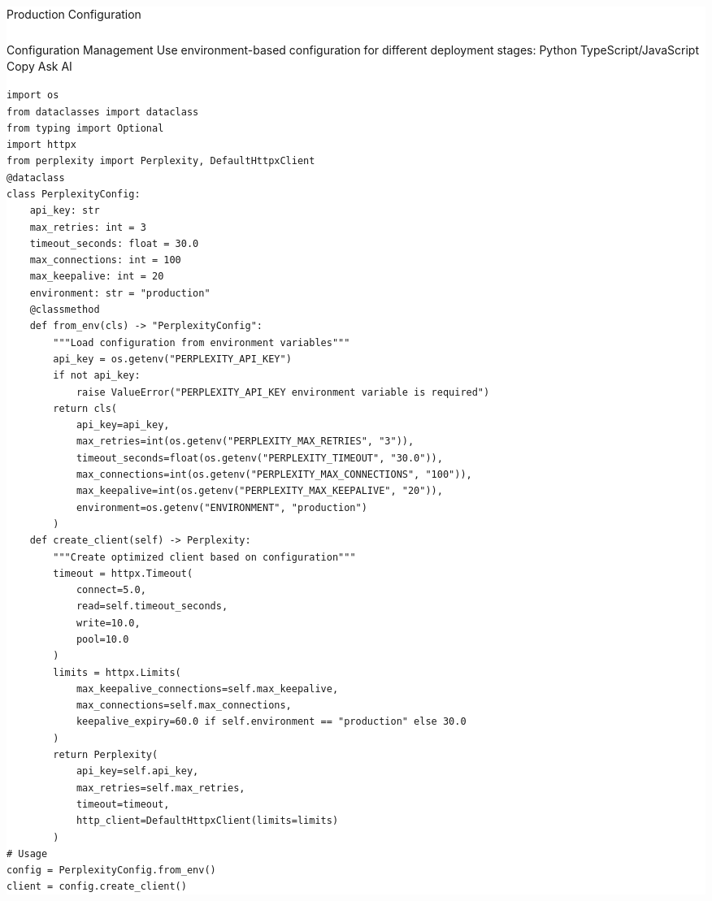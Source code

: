 ## 
[​](https://docs.perplexity.ai/guides/perplexity-sdk-best-practices#production-configuration)
Production Configuration
### 
[​](https://docs.perplexity.ai/guides/perplexity-sdk-best-practices#configuration-management)
Configuration Management
Use environment-based configuration for different deployment stages:
Python
TypeScript/JavaScript
Copy
Ask AI
```
import os
from dataclasses import dataclass
from typing import Optional
import httpx
from perplexity import Perplexity, DefaultHttpxClient
@dataclass
class PerplexityConfig:
    api_key: str
    max_retries: int = 3
    timeout_seconds: float = 30.0
    max_connections: int = 100
    max_keepalive: int = 20
    environment: str = "production"
    @classmethod
    def from_env(cls) -> "PerplexityConfig":
        """Load configuration from environment variables"""
        api_key = os.getenv("PERPLEXITY_API_KEY")
        if not api_key:
            raise ValueError("PERPLEXITY_API_KEY environment variable is required")
        return cls(
            api_key=api_key,
            max_retries=int(os.getenv("PERPLEXITY_MAX_RETRIES", "3")),
            timeout_seconds=float(os.getenv("PERPLEXITY_TIMEOUT", "30.0")),
            max_connections=int(os.getenv("PERPLEXITY_MAX_CONNECTIONS", "100")),
            max_keepalive=int(os.getenv("PERPLEXITY_MAX_KEEPALIVE", "20")),
            environment=os.getenv("ENVIRONMENT", "production")
        )
    def create_client(self) -> Perplexity:
        """Create optimized client based on configuration"""
        timeout = httpx.Timeout(
            connect=5.0,
            read=self.timeout_seconds,
            write=10.0,
            pool=10.0
        )
        limits = httpx.Limits(
            max_keepalive_connections=self.max_keepalive,
            max_connections=self.max_connections,
            keepalive_expiry=60.0 if self.environment == "production" else 30.0
        )
        return Perplexity(
            api_key=self.api_key,
            max_retries=self.max_retries,
            timeout=timeout,
            http_client=DefaultHttpxClient(limits=limits)
        )
# Usage
config = PerplexityConfig.from_env()
client = config.create_client()

```
